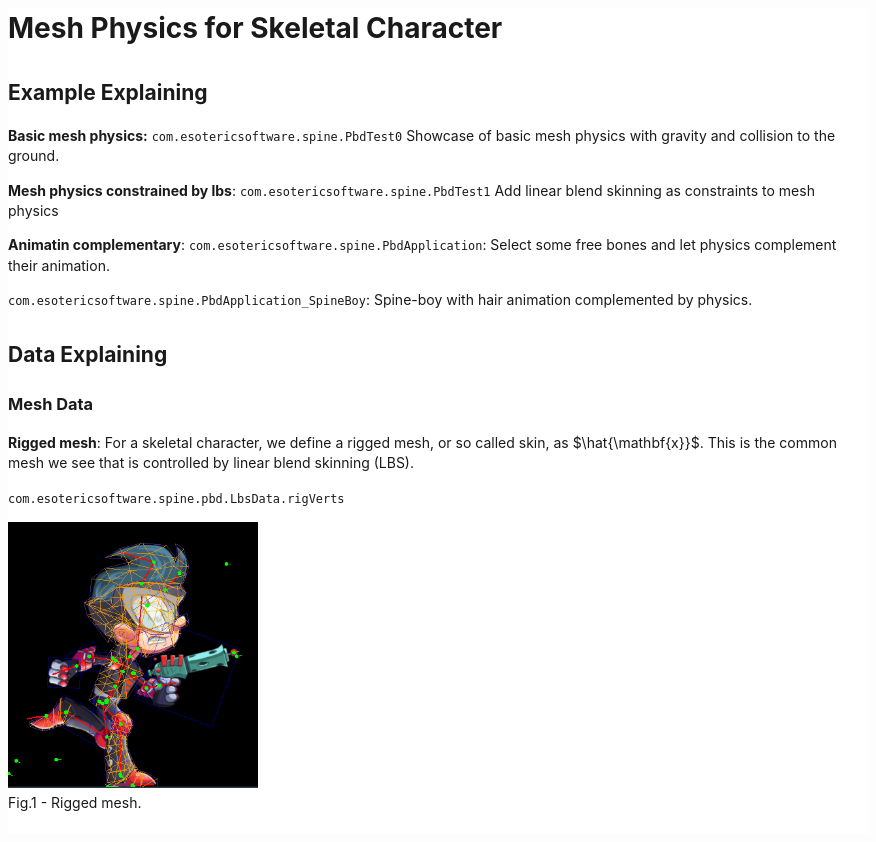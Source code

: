 # Mesh Physics for Skeletal Character

## Example Explaining

**Basic mesh physics:**
`com.esotericsoftware.spine.PbdTest0`
Showcase of basic mesh physics with gravity and collision to the ground.

**Mesh physics constrained by lbs**:
`com.esotericsoftware.spine.PbdTest1`
Add linear blend skinning as constraints to mesh physics

**Animatin complementary**:
`com.esotericsoftware.spine.PbdApplication`: 
Select some free bones and let physics complement their animation.

`com.esotericsoftware.spine.PbdApplication_SpineBoy`: 
Spine-boy with hair animation complemented by physics.

## Data Explaining

### Mesh Data

**Rigged mesh**: For a skeletal character, we define a rigged mesh, or so called skin, as $\hat{\mathbf{x}}$. This is the common mesh we see that is controlled by linear blend skinning (LBS).

```
com.esotericsoftware.spine.pbd.LbsData.rigVerts
```

<img src="rig.png" alt="drawing" width="250"/>
<figcaption>Fig.1 - Rigged mesh.</figcaption>
<br>

